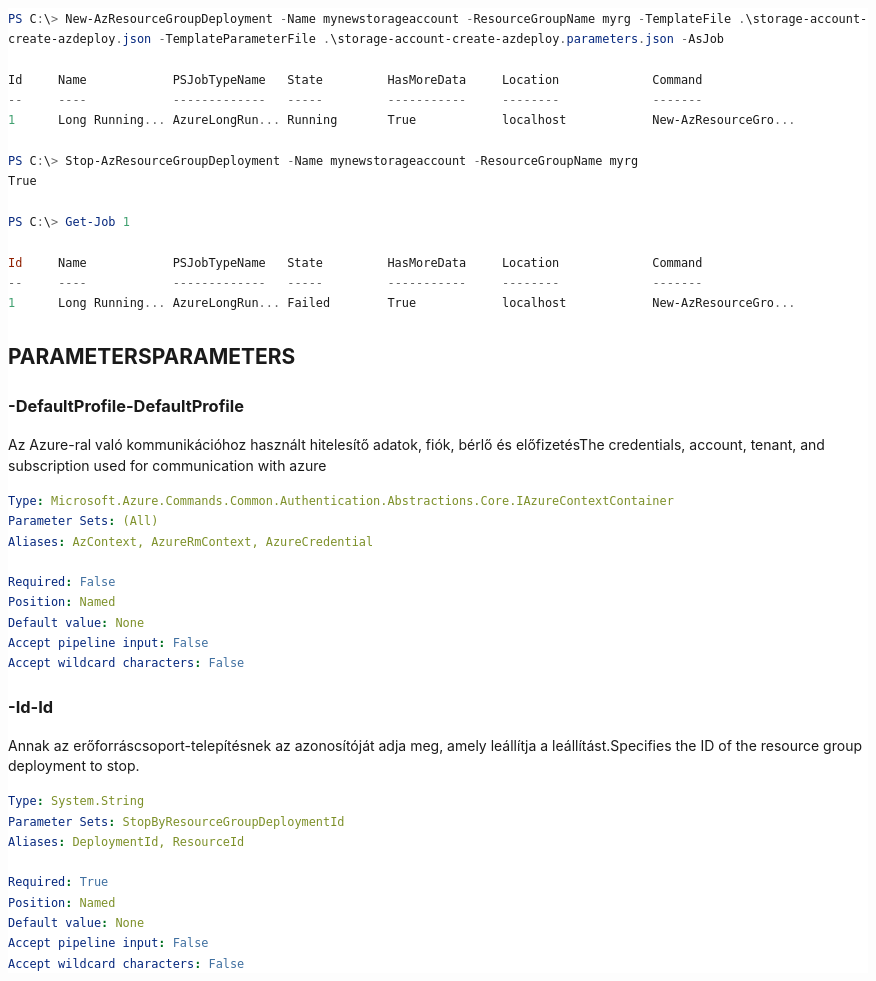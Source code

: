 ```powershell
PS C:\> New-AzResourceGroupDeployment -Name mynewstorageaccount -ResourceGroupName myrg -TemplateFile .\storage-account-create-azdeploy.json -TemplateParameterFile .\storage-account-create-azdeploy.parameters.json -AsJob

Id     Name            PSJobTypeName   State         HasMoreData     Location             Command
--     ----            -------------   -----         -----------     --------             -------
1      Long Running... AzureLongRun... Running       True            localhost            New-AzResourceGro...

PS C:\> Stop-AzResourceGroupDeployment -Name mynewstorageaccount -ResourceGroupName myrg
True

PS C:\> Get-Job 1

Id     Name            PSJobTypeName   State         HasMoreData     Location             Command
--     ----            -------------   -----         -----------     --------             -------
1      Long Running... AzureLongRun... Failed        True            localhost            New-AzResourceGro...
```

## <span data-ttu-id="fc671-120">PARAMETERS</span><span class="sxs-lookup"><span data-stu-id="fc671-120">PARAMETERS</span></span>

### <span data-ttu-id="fc671-121">-DefaultProfile</span><span class="sxs-lookup"><span data-stu-id="fc671-121">-DefaultProfile</span></span>
<span data-ttu-id="fc671-122">Az Azure-ral való kommunikációhoz használt hitelesítő adatok, fiók, bérlő és előfizetés</span><span class="sxs-lookup"><span data-stu-id="fc671-122">The credentials, account, tenant, and subscription used for communication with azure</span></span>

```yaml
Type: Microsoft.Azure.Commands.Common.Authentication.Abstractions.Core.IAzureContextContainer
Parameter Sets: (All)
Aliases: AzContext, AzureRmContext, AzureCredential

Required: False
Position: Named
Default value: None
Accept pipeline input: False
Accept wildcard characters: False
```

### <span data-ttu-id="fc671-123">-Id</span><span class="sxs-lookup"><span data-stu-id="fc671-123">-Id</span></span>
<span data-ttu-id="fc671-124">Annak az erőforráscsoport-telepítésnek az azonosítóját adja meg, amely leállítja a leállítást.</span><span class="sxs-lookup"><span data-stu-id="fc671-124">Specifies the ID of the resource group deployment to stop.</span></span>

```yaml
Type: System.String
Parameter Sets: StopByResourceGroupDeploymentId
Aliases: DeploymentId, ResourceId

Required: True
Position: Named
Default value: None
Accept pipeline input: False
Accept wildcard characters: False
```
